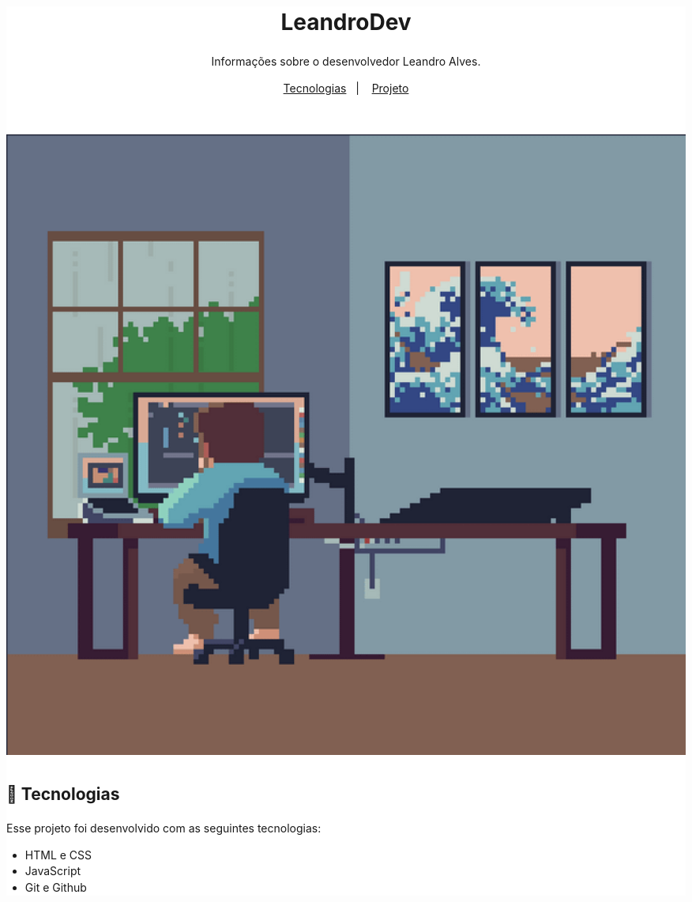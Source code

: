 <h1 align="center"> LeandroDev </h1>

<p align="center">
Informações sobre o desenvolvedor Leandro Alves.
</p>

<p align="center">
  <a href="#-tecnologias">Tecnologias</a>&nbsp;&nbsp;&nbsp;|&nbsp;&nbsp;&nbsp;
  <a href="#-projeto">Projeto</a>
</p>

<br>

<p align="center">
  <img alt="LeandroDev" src=".github/preview.png" width="100%">
</p>

## 🚀 Tecnologias

Esse projeto foi desenvolvido com as seguintes tecnologias:

- HTML e CSS
- JavaScript
- Git e Github
